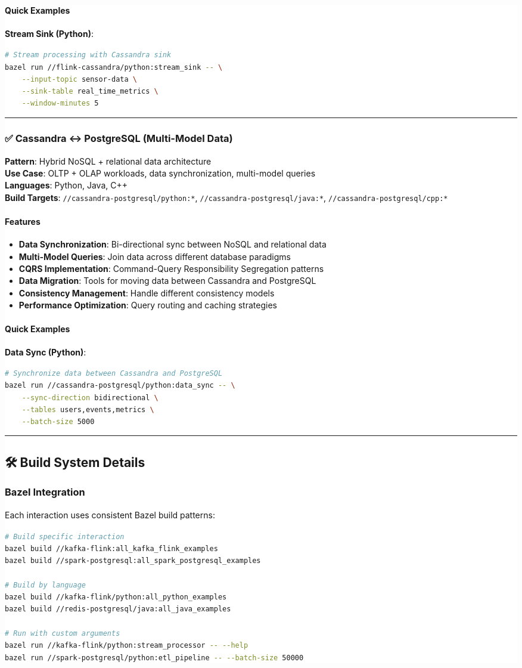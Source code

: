 #### **Quick Examples**

**Stream Sink (Python)**:
```bash
# Stream processing with Cassandra sink
bazel run //flink-cassandra/python:stream_sink -- \
    --input-topic sensor-data \
    --sink-table real_time_metrics \
    --window-minutes 5
```

---

### ✅ **Cassandra ↔ PostgreSQL (Multi-Model Data)**

**Pattern**: Hybrid NoSQL + relational data architecture  
**Use Case**: OLTP + OLAP workloads, data synchronization, multi-model queries  
**Languages**: Python, Java, C++  
**Build Targets**: `//cassandra-postgresql/python:*`, `//cassandra-postgresql/java:*`, `//cassandra-postgresql/cpp:*`

#### **Features**
- **Data Synchronization**: Bi-directional sync between NoSQL and relational data
- **Multi-Model Queries**: Join data across different database paradigms
- **CQRS Implementation**: Command-Query Responsibility Segregation patterns
- **Data Migration**: Tools for moving data between Cassandra and PostgreSQL
- **Consistency Management**: Handle different consistency models
- **Performance Optimization**: Query routing and caching strategies

#### **Quick Examples**

**Data Sync (Python)**:
```bash
# Synchronize data between Cassandra and PostgreSQL
bazel run //cassandra-postgresql/python:data_sync -- \
    --sync-direction bidirectional \
    --tables users,events,metrics \
    --batch-size 5000
```

---

## 🛠️ **Build System Details**

### **Bazel Integration**
Each interaction uses consistent Bazel build patterns:

```bash
# Build specific interaction
bazel build //kafka-flink:all_kafka_flink_examples
bazel build //spark-postgresql:all_spark_postgresql_examples

# Build by language
bazel build //kafka-flink/python:all_python_examples
bazel build //redis-postgresql/java:all_java_examples

# Run with custom arguments
bazel run //kafka-flink/python:stream_processor -- --help
bazel run //spark-postgresql/python:etl_pipeline -- --batch-size 50000
```
